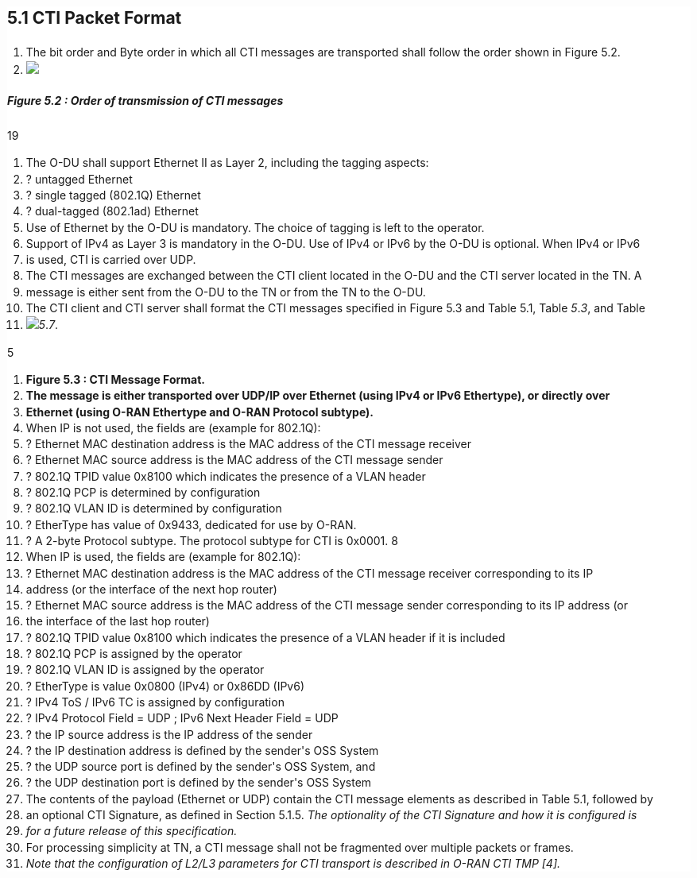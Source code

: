 ## 5.1 CTI Packet Format

1. The bit order and Byte order in which all CTI messages are transported shall follow the order shown in Figure 5.2.
2. ![]({{site.baseurl}}/assets/images/73344226fa1c.png)

##### Figure 5.2 : Order of transmission of CTI messages

19

1. The O-DU shall support Ethernet II as Layer 2, including the tagging aspects:
2. ? untagged Ethernet
3. ? single tagged (802.1Q) Ethernet
4. ? dual-tagged (802.1ad) Ethernet
5. Use of Ethernet by the O-DU is mandatory. The choice of tagging is left to the operator.
6. Support of IPv4 as Layer 3 is mandatory in the O-DU. Use of IPv4 or IPv6 by the O-DU is optional. When IPv4 or IPv6
7. is used, CTI is carried over UDP.
8. The CTI messages are exchanged between the CTI client located in the O-DU and the CTI server located in the TN. A
9. message is either sent from the O-DU to the TN or from the TN to the O-DU.
10. The CTI client and CTI server shall format the CTI messages specified in Figure 5.3 and Table 5.1, Table *5*.*3*, and Table
11. ![]({{site.baseurl}}/assets/images/c9c67cc8cb17.png)*5*.*7*.

5

1. **Figure 5.3 : CTI Message Format.**
2. **The message is either transported over UDP/IP over Ethernet (using IPv4 or IPv6 Ethertype), or directly over**
3. **Ethernet (using O-RAN Ethertype and O-RAN Protocol subtype).**
4. When IP is not used, the fields are (example for 802.1Q):
5. ? Ethernet MAC destination address is the MAC address of the CTI message receiver
6. ? Ethernet MAC source address is the MAC address of the CTI message sender
7. ? 802.1Q TPID value 0x8100 which indicates the presence of a VLAN header
8. ? 802.1Q PCP is determined by configuration
9. ? 802.1Q VLAN ID is determined by configuration
10. ? EtherType has value of 0x9433, dedicated for use by O-RAN.
11. ? A 2-byte Protocol subtype. The protocol subtype for CTI is 0x0001. 8
12. When IP is used, the fields are (example for 802.1Q):
13. ? Ethernet MAC destination address is the MAC address of the CTI message receiver corresponding to its IP
14. address (or the interface of the next hop router)
15. ? Ethernet MAC source address is the MAC address of the CTI message sender corresponding to its IP address (or
16. the interface of the last hop router)
17. ? 802.1Q TPID value 0x8100 which indicates the presence of a VLAN header if it is included
18. ? 802.1Q PCP is assigned by the operator
19. ? 802.1Q VLAN ID is assigned by the operator
20. ? EtherType is value 0x0800 (IPv4) or 0x86DD (IPv6)
21. ? IPv4 ToS / IPv6 TC is assigned by configuration
22. ? IPv4 Protocol Field = UDP ; IPv6 Next Header Field = UDP
23. ? the IP source address is the IP address of the sender
24. ? the IP destination address is defined by the sender's OSS System
25. ? the UDP source port is defined by the sender's OSS System, and
26. ? the UDP destination port is defined by the sender's OSS System
27. The contents of the payload (Ethernet or UDP) contain the CTI message elements as described in Table 5.1, followed by
28. an optional CTI Signature, as defined in Section 5.1.5. *The optionality of the CTI Signature and how it is configured is*
29. *for a future release of this specification.*
30. For processing simplicity at TN, a CTI message shall not be fragmented over multiple packets or frames.
31. *Note that the configuration of L2/L3 parameters for CTI transport is described in O-RAN CTI TMP [4].*